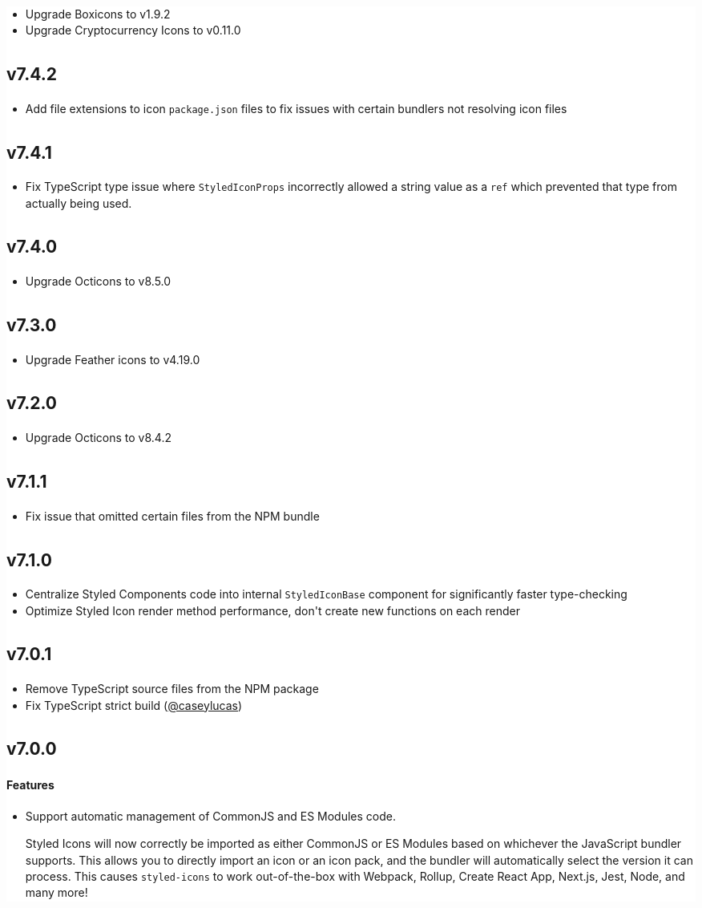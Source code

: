 - Upgrade Boxicons to v1.9.2
- Upgrade Cryptocurrency Icons to v0.11.0

## v7.4.2

- Add file extensions to icon `package.json` files to fix issues with certain bundlers not resolving icon files

## v7.4.1

- Fix TypeScript type issue where `StyledIconProps` incorrectly allowed a string value as a `ref` which prevented that type from actually being used.

## v7.4.0

- Upgrade Octicons to v8.5.0

## v7.3.0

- Upgrade Feather icons to v4.19.0

## v7.2.0

- Upgrade Octicons to v8.4.2

## v7.1.1

- Fix issue that omitted certain files from the NPM bundle

## v7.1.0

- Centralize Styled Components code into internal `StyledIconBase` component for significantly faster type-checking
- Optimize Styled Icon render method performance, don't create new functions on each render

## v7.0.1

- Remove TypeScript source files from the NPM package
- Fix TypeScript strict build ([@caseylucas](https://github.com/caseylucas))

## v7.0.0

#### Features

- Support automatic management of CommonJS and ES Modules code.

  Styled Icons will now correctly be imported as either CommonJS or ES Modules based on whichever the JavaScript bundler supports. This allows you to directly import an icon or an icon pack, and the bundler will automatically select the version it can process. This causes `styled-icons` to work out-of-the-box with Webpack, Rollup, Create React App, Next.js, Jest, Node, and many more!
